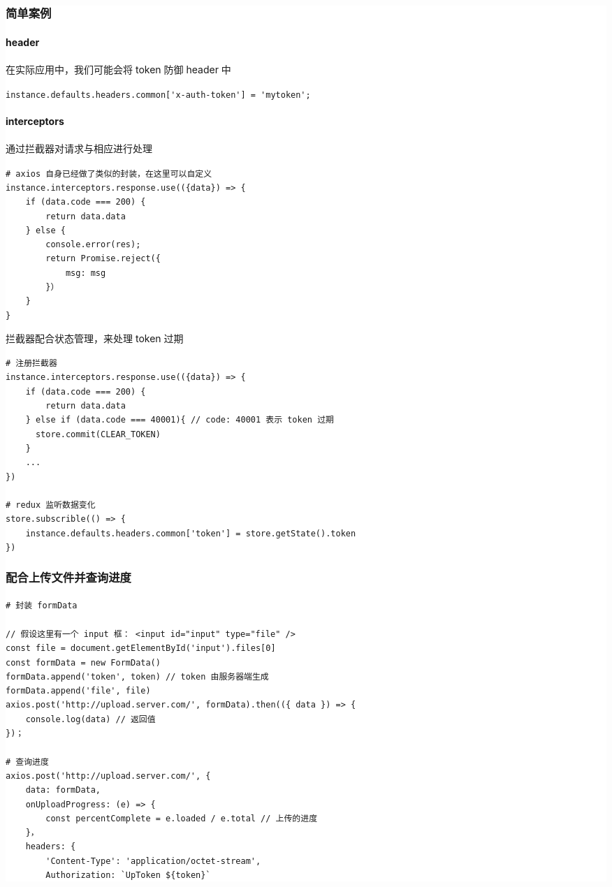 ### 简单案例

#### header
在实际应用中，我们可能会将 token 防御 header 中
```
instance.defaults.headers.common['x-auth-token'] = 'mytoken';
```

#### interceptors
通过拦截器对请求与相应进行处理
```
# axios 自身已经做了类似的封装，在这里可以自定义
instance.interceptors.response.use(({data}) => {
    if (data.code === 200) {
        return data.data
    } else {
        console.error(res);
        return Promise.reject({
            msg: msg
        }）
    }
}
```

拦截器配合状态管理，来处理 token 过期
```
# 注册拦截器
instance.interceptors.response.use(({data}) => {
    if (data.code === 200) {
        return data.data
    } else if (data.code === 40001){ // code: 40001 表示 token 过期
      store.commit(CLEAR_TOKEN)
    }
    ...
})

# redux 监听数据变化
store.subscrible(() => {
    instance.defaults.headers.common['token'] = store.getState().token
})
```

### 配合上传文件并查询进度

```
# 封装 formData

// 假设这里有一个 input 框： <input id="input" type="file" />
const file = document.getElementById('input').files[0]
const formData = new FormData()
formData.append('token', token) // token 由服务器端生成
formData.append('file', file)
axios.post('http://upload.server.com/', formData).then(({ data }) => {
    console.log(data) // 返回值
})；

# 查询进度
axios.post('http://upload.server.com/', {
    data: formData,
    onUploadProgress: (e) => {
        const percentComplete = e.loaded / e.total // 上传的进度
    }，
    headers: {
        'Content-Type': 'application/octet-stream',
        Authorization: `UpToken ${token}`
```